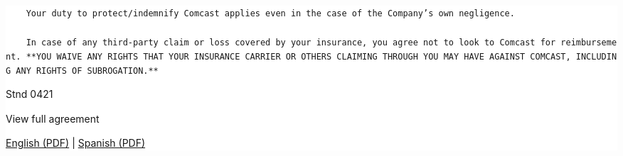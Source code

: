         Your duty to protect/indemnify Comcast applies even in the case of the Company’s own negligence.
        
        In case of any third-party claim or loss covered by your insurance, you agree not to look to Comcast for reimbursement. **YOU WAIVE ANY RIGHTS THAT YOUR INSURANCE CARRIER OR OTHERS CLAIMING THROUGH YOU MAY HAVE AGAINST COMCAST, INCLUDING ANY RIGHTS OF SUBROGATION.**
        

Stnd 0421

View full agreement

[English (PDF)](https://cdn.comcast.com/-/media/Files/FEDCM-MIG/Batch-2/PDF/pages/Corporate/Customers/Policies/SubscriberAgreement/April2021ResServicesHomeNetworkingUniLegalSTDENGcomcastcom.pdf?rev=657a400d-47f7-4c30-9a13-f14fc032967f&la=en) | [Spanish (PDF)](https://cdn.comcast.com/-/media/Files/FEDCM-MIG/Batch-2/PDF/pages/Corporate/Customers/Policies/SubscriberAgreement/April2021ResServicesHomeNetworkingUniLegalSTDSPcomcastcom.pdf?rev=b61591a1-5050-46e3-82d0-79802fcdb34b&la=en)